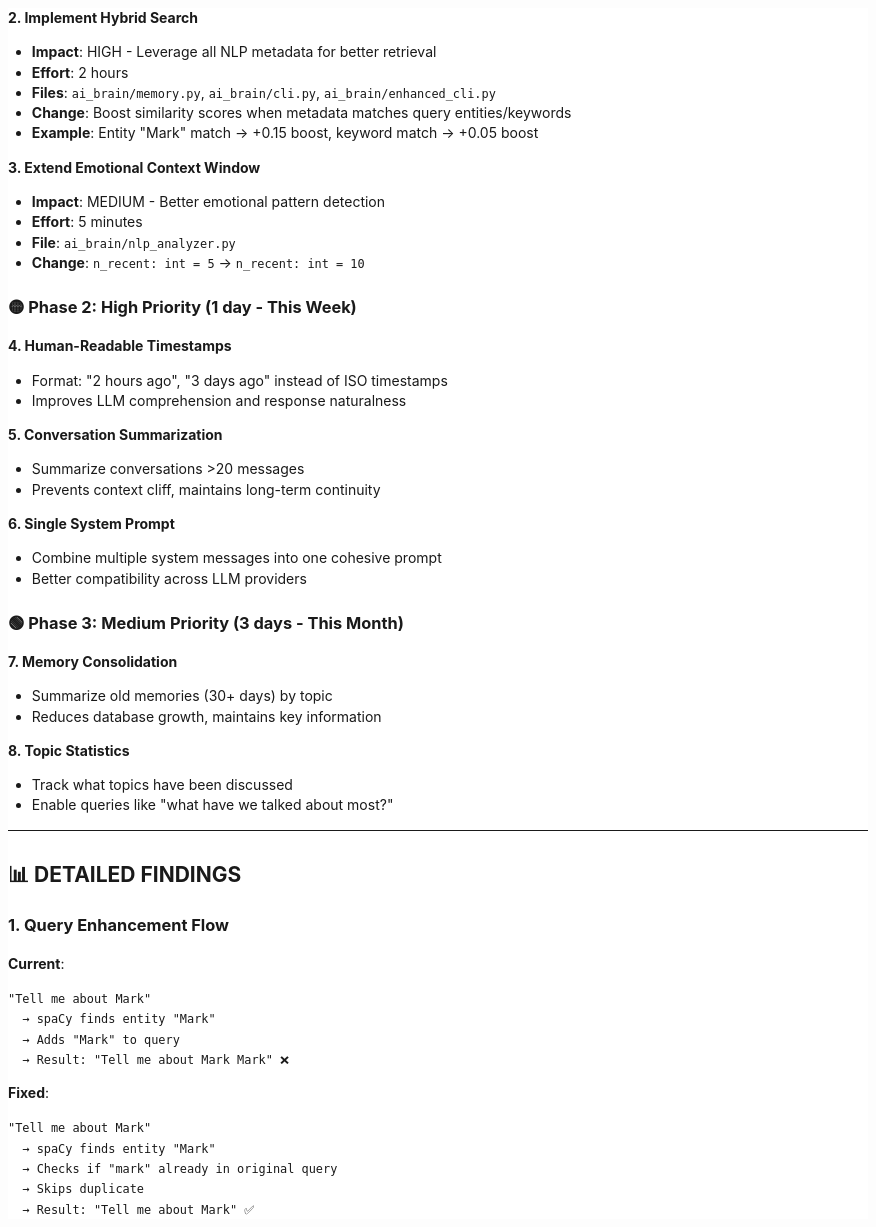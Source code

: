 **2. Implement Hybrid Search**
- **Impact**: HIGH - Leverage all NLP metadata for better retrieval
- **Effort**: 2 hours
- **Files**: `ai_brain/memory.py`, `ai_brain/cli.py`, `ai_brain/enhanced_cli.py`
- **Change**: Boost similarity scores when metadata matches query entities/keywords
- **Example**: Entity "Mark" match → +0.15 boost, keyword match → +0.05 boost

**3. Extend Emotional Context Window**
- **Impact**: MEDIUM - Better emotional pattern detection
- **Effort**: 5 minutes
- **File**: `ai_brain/nlp_analyzer.py`
- **Change**: `n_recent: int = 5` → `n_recent: int = 10`

### 🟡 Phase 2: High Priority (1 day - This Week)

**4. Human-Readable Timestamps**
- Format: "2 hours ago", "3 days ago" instead of ISO timestamps
- Improves LLM comprehension and response naturalness

**5. Conversation Summarization**
- Summarize conversations >20 messages
- Prevents context cliff, maintains long-term continuity

**6. Single System Prompt**
- Combine multiple system messages into one cohesive prompt
- Better compatibility across LLM providers

### 🟢 Phase 3: Medium Priority (3 days - This Month)

**7. Memory Consolidation**
- Summarize old memories (30+ days) by topic
- Reduces database growth, maintains key information

**8. Topic Statistics**
- Track what topics have been discussed
- Enable queries like "what have we talked about most?"

---

## 📊 DETAILED FINDINGS

### 1. Query Enhancement Flow

**Current**:
```
"Tell me about Mark" 
  → spaCy finds entity "Mark"
  → Adds "Mark" to query
  → Result: "Tell me about Mark Mark" ❌
```

**Fixed**:
```
"Tell me about Mark"
  → spaCy finds entity "Mark"
  → Checks if "mark" already in original query
  → Skips duplicate
  → Result: "Tell me about Mark" ✅
```
